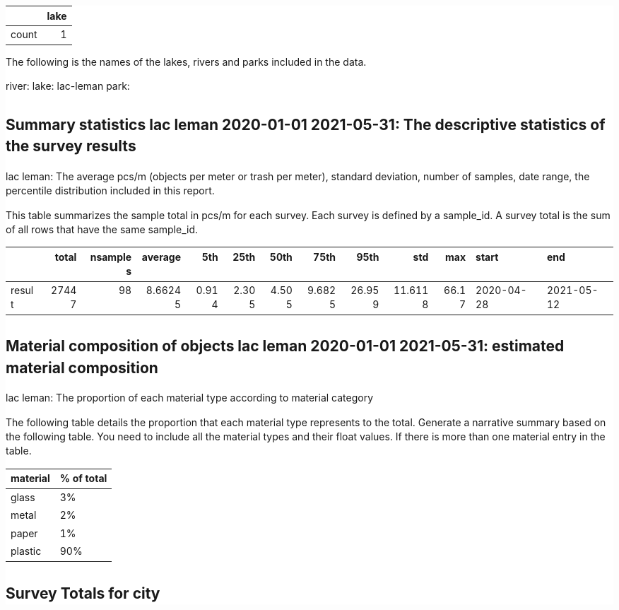 |       |   lake |
|:------|-------:|
| count |      1 |

The following is the names of the lakes, rivers and parks included in the data.

river: 
lake: lac-leman
park: 


## Summary statistics lac leman 2020-01-01 2021-05-31: The descriptive statistics of the survey results

lac leman: The average pcs/m (objects per meter or trash per meter), standard deviation, number of samples, date range, the percentile distribution included in this report.





This table summarizes the sample total in pcs/m for each survey. Each survey is defined by a sample_id. A survey total is the sum of all rows that have the same sample_id.

 

|        |   total |   nsamples |   average |   5th |   25th |   50th |   75th |   95th |     std |   max | start      | end        |
|:-------|--------:|-----------:|----------:|------:|-------:|-------:|-------:|-------:|--------:|------:|:-----------|:-----------|
| result |   27447 |         98 |   8.66245 | 0.914 |  2.305 |  4.505 | 9.6825 | 26.959 | 11.6118 | 66.17 | 2020-04-28 | 2021-05-12 |

## Material composition of objects lac leman 2020-01-01 2021-05-31: estimated material composition

lac leman: The proportion of each material type according to material category





The following table details the proportion that each material type represents to the total. 
Generate a narrative summary based on the following table. You need to include all the material types and their float values.
If there is more than one material entry in the table.

 

| material   | % of total   |
|:-----------|:-------------|
| glass      | 3%           |
| metal      | 2%           |
| paper      | 1%           |
| plastic    | 90%          |
## Survey Totals for city

